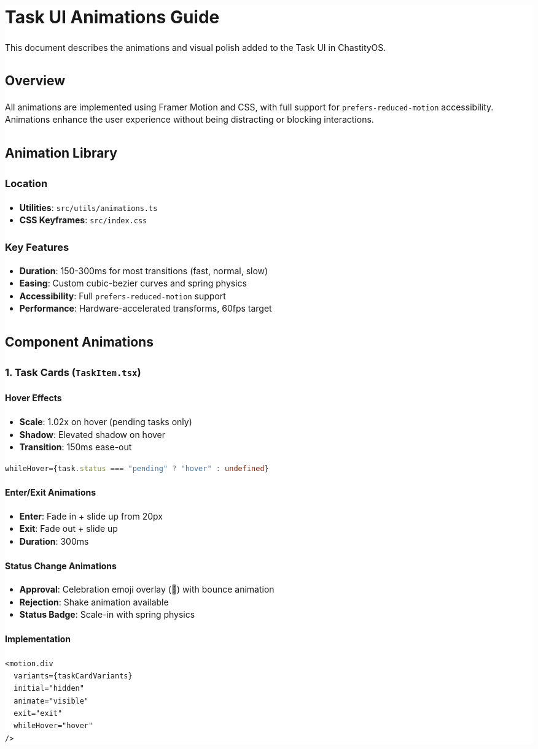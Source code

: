 # Task UI Animations Guide

This document describes the animations and visual polish added to the Task UI in ChastityOS.

## Overview

All animations are implemented using Framer Motion and CSS, with full support for `prefers-reduced-motion` accessibility. Animations enhance the user experience without being distracting or blocking interactions.

## Animation Library

### Location
- **Utilities**: `src/utils/animations.ts`
- **CSS Keyframes**: `src/index.css`

### Key Features
- **Duration**: 150-300ms for most transitions (fast, normal, slow)
- **Easing**: Custom cubic-bezier curves and spring physics
- **Accessibility**: Full `prefers-reduced-motion` support
- **Performance**: Hardware-accelerated transforms, 60fps target

## Component Animations

### 1. Task Cards (`TaskItem.tsx`)

#### Hover Effects
- **Scale**: 1.02x on hover (pending tasks only)
- **Shadow**: Elevated shadow on hover
- **Transition**: 150ms ease-out

```typescript
whileHover={task.status === "pending" ? "hover" : undefined}
```

#### Enter/Exit Animations
- **Enter**: Fade in + slide up from 20px
- **Exit**: Fade out + slide up
- **Duration**: 300ms

#### Status Change Animations
- **Approval**: Celebration emoji overlay (🎉) with bounce animation
- **Rejection**: Shake animation available
- **Status Badge**: Scale-in with spring physics

#### Implementation
```tsx
<motion.div
  variants={taskCardVariants}
  initial="hidden"
  animate="visible"
  exit="exit"
  whileHover="hover"
/>
```

